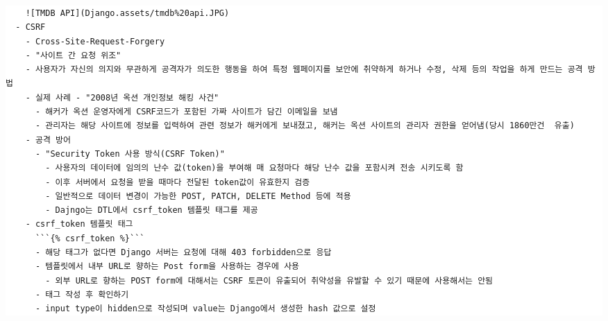         ![TMDB API](Django.assets/tmdb%20api.JPG)
      - CSRF
        - Cross-Site-Request-Forgery
        - "사이트 간 요청 위조"
        - 사용자가 자신의 의지와 무관하게 공격자가 의도한 행동을 하여 특정 웹페이지를 보안에 취약하게 하거나 수정, 삭제 등의 작업을 하게 만드는 공격 방법
        - 실제 사례 - "2008년 옥션 개인정보 해킹 사건"
          - 해커가 옥션 운영자에게 CSRF코드가 포함된 가짜 사이트가 담긴 이메일을 보냄
          - 관리자는 해당 사이트에 정보를 입력하여 관련 정보가 해커에게 보내졌고, 해커는 옥션 사이트의 관리자 권한을 얻어냄(당시 1860만건  유출)
        - 공격 방어
          - "Security Token 사용 방식(CSRF Token)"
            - 사용자의 데이터에 임의의 난수 값(token)을 부여해 매 요청마다 해당 난수 값을 포함시켜 전송 시키도록 함
            - 이후 서버에서 요청을 받을 때마다 전달된 token값이 유효한지 검증
            - 일반적으로 데이터 변경이 가능한 POST, PATCH, DELETE Method 등에 적용
            - Dajngo는 DTL에서 csrf_token 템플릿 태그를 제공
        - csrf_token 템플릿 태그
          ```{% csrf_token %}```
          - 해당 태그가 없다면 Django 서버는 요청에 대해 403 forbidden으로 응답
          - 템플릿에서 내부 URL로 향하는 Post form을 사용하는 경우에 사용
            - 외부 URL로 향하는 POST form에 대해서는 CSRF 토큰이 유출되어 취약성을 유발할 수 있기 때문에 사용해서는 안됨
          - 태그 작성 후 확인하기
          - input type이 hidden으로 작성되며 value는 Django에서 생성한 hash 값으로 설정